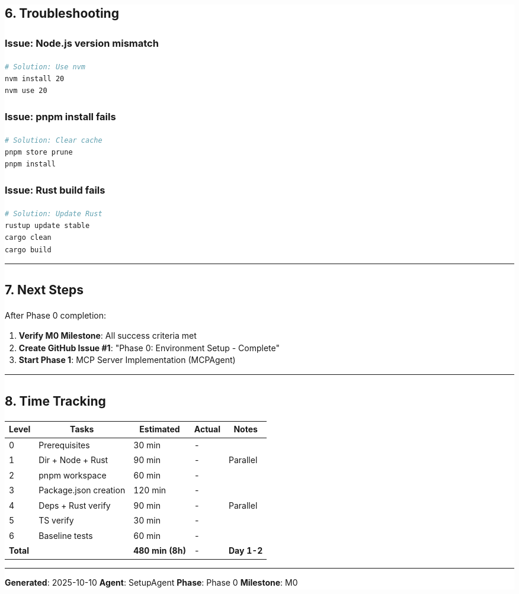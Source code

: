 ## 6. Troubleshooting

### Issue: Node.js version mismatch
```bash
# Solution: Use nvm
nvm install 20
nvm use 20
```

### Issue: pnpm install fails
```bash
# Solution: Clear cache
pnpm store prune
pnpm install
```

### Issue: Rust build fails
```bash
# Solution: Update Rust
rustup update stable
cargo clean
cargo build
```

---

## 7. Next Steps

After Phase 0 completion:
1. **Verify M0 Milestone**: All success criteria met
2. **Create GitHub Issue #1**: "Phase 0: Environment Setup - Complete"
3. **Start Phase 1**: MCP Server Implementation (MCPAgent)

---

## 8. Time Tracking

| Level | Tasks | Estimated | Actual | Notes |
|-------|-------|-----------|--------|-------|
| 0 | Prerequisites | 30 min | - | |
| 1 | Dir + Node + Rust | 90 min | - | Parallel |
| 2 | pnpm workspace | 60 min | - | |
| 3 | Package.json creation | 120 min | - | |
| 4 | Deps + Rust verify | 90 min | - | Parallel |
| 5 | TS verify | 30 min | - | |
| 6 | Baseline tests | 60 min | - | |
| **Total** | | **480 min (8h)** | - | **Day 1-2** |

---

**Generated**: 2025-10-10
**Agent**: SetupAgent
**Phase**: Phase 0
**Milestone**: M0
